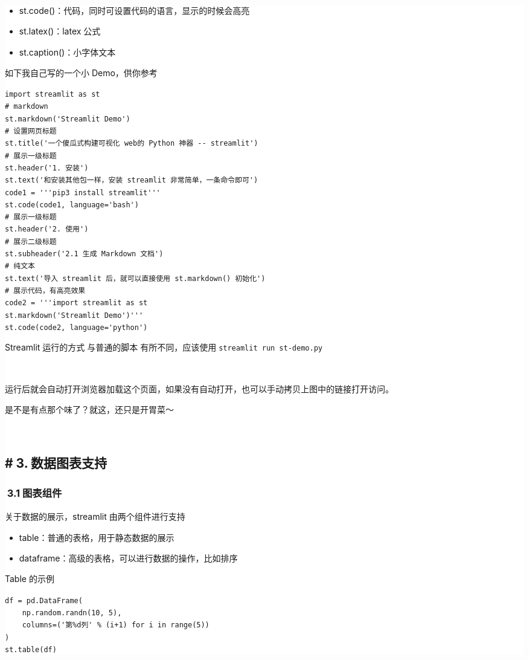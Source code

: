 - st.code()：代码，同时可设置代码的语言，显示的时候会高亮
    
- st.latex()：latex 公式
    
- st.caption()：小字体文本
    

如下我自己写的一个小 Demo，供你参考

```
import streamlit as st
# markdown
st.markdown('Streamlit Demo')
# 设置网页标题
st.title('一个傻瓜式构建可视化 web的 Python 神器 -- streamlit')
# 展示一级标题
st.header('1. 安装')
st.text('和安装其他包一样，安装 streamlit 非常简单，一条命令即可')
code1 = '''pip3 install streamlit'''
st.code(code1, language='bash')
# 展示一级标题
st.header('2. 使用')
# 展示二级标题
st.subheader('2.1 生成 Markdown 文档')
# 纯文本
st.text('导入 streamlit 后，就可以直接使用 st.markdown() 初始化')
# 展示代码，有高亮效果
code2 = '''import streamlit as st
st.markdown('Streamlit Demo')'''
st.code(code2, language='python')

```

Streamlit 运行的方式 与普通的脚本 有所不同，应该使用 `streamlit run st-demo.py`

![Image](data:image/gif;base64,iVBORw0KGgoAAAANSUhEUgAAAAEAAAABCAYAAAAfFcSJAAAADUlEQVQImWNgYGBgAAAABQABh6FO1AAAAABJRU5ErkJggg==)

运行后就会自动打开浏览器加载这个页面，如果没有自动打开，也可以手动拷贝上图中的链接打开访问。

是不是有点那个味了？就这，还只是开胃菜～

![Image](data:image/gif;base64,iVBORw0KGgoAAAANSUhEUgAAAAEAAAABCAYAAAAfFcSJAAAADUlEQVQImWNgYGBgAAAABQABh6FO1AAAAABJRU5ErkJggg==)

## \# 3\. 数据图表支持

###  3.1 图表组件

关于数据的展示，streamlit 由两个组件进行支持

- table：普通的表格，用于静态数据的展示
    
- dataframe：高级的表格，可以进行数据的操作，比如排序
    

Table 的示例

```
df = pd.DataFrame(
    np.random.randn(10, 5),
    columns=('第%d列' % (i+1) for i in range(5))
)
st.table(df)

```
